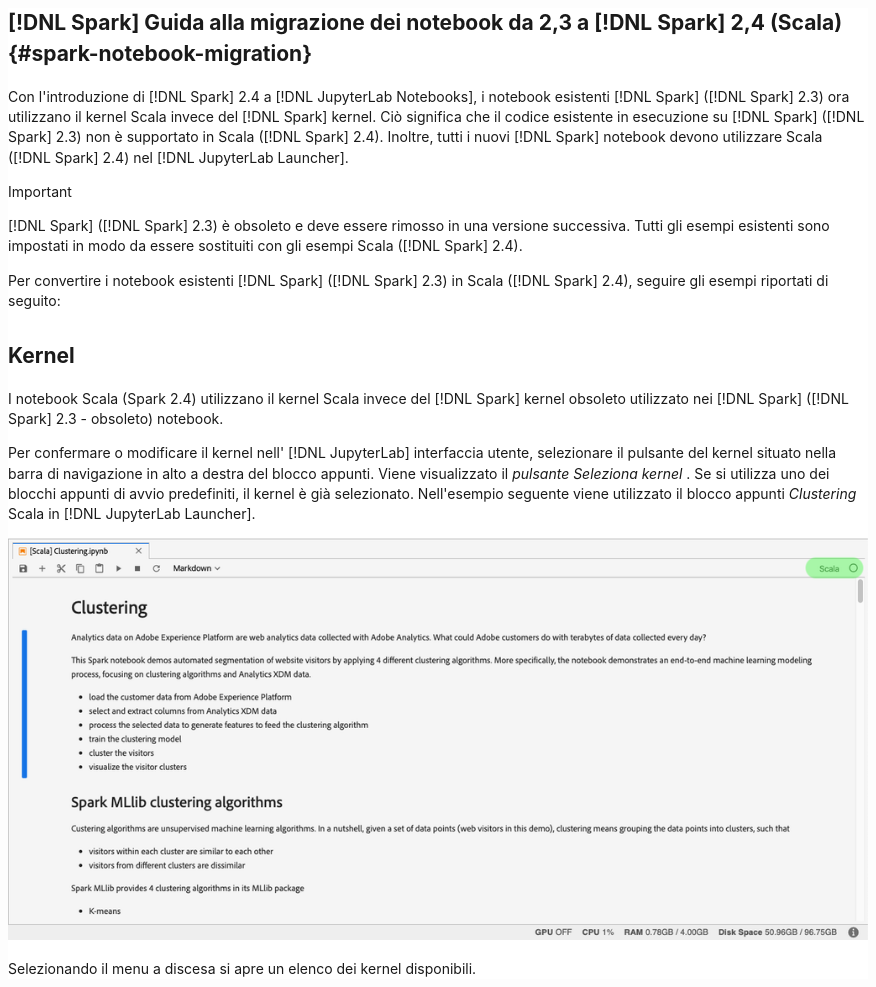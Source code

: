 ## [!DNL Spark] Guida alla migrazione dei notebook da 2,3 a [!DNL Spark] 2,4 (Scala) {#spark-notebook-migration}

Con l&#39;introduzione di [!DNL Spark] 2.4 a [!DNL JupyterLab Notebooks], i notebook esistenti [!DNL Spark] ([!DNL Spark] 2.3) ora utilizzano il kernel Scala invece del [!DNL Spark] kernel. Ciò significa che il codice esistente in esecuzione su [!DNL Spark] ([!DNL Spark] 2.3) non è supportato in Scala ([!DNL Spark] 2.4). Inoltre, tutti i nuovi [!DNL Spark] notebook devono utilizzare Scala ([!DNL Spark] 2.4) nel [!DNL JupyterLab Launcher].

>[!IMPORTANT]
>
>[!DNL Spark] ([!DNL Spark] 2.3) è obsoleto e deve essere rimosso in una versione successiva. Tutti gli esempi esistenti sono impostati in modo da essere sostituiti con gli esempi Scala ([!DNL Spark] 2.4).

Per convertire i notebook esistenti [!DNL Spark] ([!DNL Spark] 2.3) in Scala ([!DNL Spark] 2.4), seguire gli esempi riportati di seguito:

## Kernel

I notebook Scala (Spark 2.4) utilizzano il kernel Scala invece del [!DNL Spark] kernel obsoleto utilizzato nei [!DNL Spark] ([!DNL Spark] 2.3 - obsoleto) notebook.

Per confermare o modificare il kernel nell&#39; [!DNL JupyterLab] interfaccia utente, selezionare il pulsante del kernel situato nella barra di navigazione in alto a destra del blocco appunti. Viene visualizzato il *pulsante Seleziona kernel* . Se si utilizza uno dei blocchi appunti di avvio predefiniti, il kernel è già selezionato. Nell&#39;esempio seguente viene utilizzato il blocco appunti *Clustering* Scala in [!DNL JupyterLab Launcher].

![check kernel](./images/migration/spark-scala/scala-kernel.png)

Selezionando il menu a discesa si apre un elenco dei kernel disponibili.
